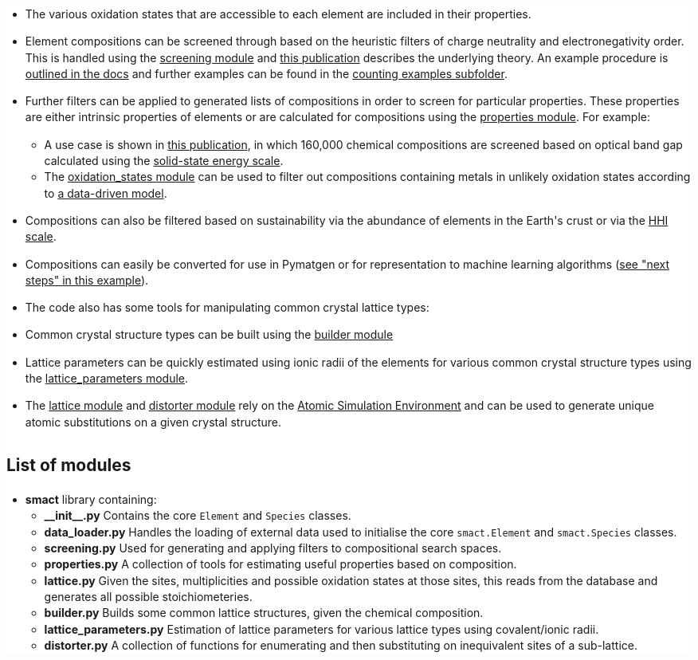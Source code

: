 - The various oxidation states that are accessible to each element are included in their properties.

- Element compositions can be screened through based on the heuristic filters of charge neutrality and electronegativity order. This is handled using the [screening module](https://smact.readthedocs.io/en/latest/smact.screening.html) and [this publication](https://www.cell.com/chem/fulltext/S2451-9294(16)30155-3) describes the underlying theory. An example procedure is [outlined in the docs](https://smact.readthedocs.io/en/latest/examples.html#neutral-combinations) and further examples can be found in the [counting examples subfolder](https://github.com/WMD-group/SMACT/tree/master/examples/Counting).

- Further filters can be applied to generated lists of compositions in order to screen for particular properties. These properties are either intrinsic properties of elements or are calculated for compositions using the [properties module](https://smact.readthedocs.io/en/latest/smact.properties.html). For example: 
  - A use case is shown in [this publication](https://pubs.rsc.org/en/content/articlehtml/2018/sc/c7sc03961a), in which 160,000 chemical compositions are screened based on optical band gap calculated using the [solid-state energy scale](https://www.sciencedirect.com/science/article/pii/S0022459615300888).
  - The [oxidation_states module](https://smact.readthedocs.io/en/latest/smact.oxidation_states.html) can be used to filter out compositions containing metals in unlikely oxidation states according to [a data-driven model](https://pubs.rsc.org/en/content/articlelanding/2018/fd/c8fd00032h#!divAbstract).

- Compositions can also be filtered based on sustainability via the abundance of elements in the Earth's crust or via the [HHI scale](https://pubs.acs.org/doi/10.1021/cm400893e). 

- Compositions can easily be converted for use in Pymatgen or for representation to machine learning algorithms ([see "next steps" in this example](https://github.com/WMD-group/SMACT/blob/master/examples/Counting/Generate_compositions_lists.ipynb)).

- The code also has some tools for manipulating common crystal lattice types: 
 - Common crystal structure types can be built using the [builder module](https://smact.readthedocs.io/en/latest/smact.builder.html)
 - Lattice parameters can be quickly estimated using ionic radii of the elements for various common crystal structure types using the [lattice_parameters module](https://smact.readthedocs.io/en/latest/smact.lattice_parameters.html).
 - The [lattice module](https://smact.readthedocs.io/en/latest/smact.lattice.html) and [distorter module](https://smact.readthedocs.io/en/latest/smact.distorter.html) rely on the [Atomic Simulation Environment](https://wiki.fysik.dtu.dk/ase/) and can be used to generate unique atomic substitutions on a given crystal structure.  

List of modules
-------

* **smact** library containing:
  * **\_\_init\_\_.py** Contains the core `Element` and `Species` classes.
  *  **data_loader.py** Handles the loading of external data used to initialise the core `smact.Element` and `smact.Species` classes.
  *  **screening.py** Used for generating and applying filters to compositional search spaces.
  *  **properties.py** A collection of tools for estimating useful properties based on composition.
  * **lattice.py** Given the sites, multiplicities and possible oxidation states
    at those sites, this reads from the database and generates all possible
    stoichiometeries.
  * **builder.py** Builds some common lattice structures, given the chemical
    composition.
  * **lattice_parameters.py** Estimation of lattice parameters for various lattice types using covalent/ionic radii.
  * **distorter.py** A collection of functions for enumerating and then
    substituting on inequivalent sites of a sub-lattice.
